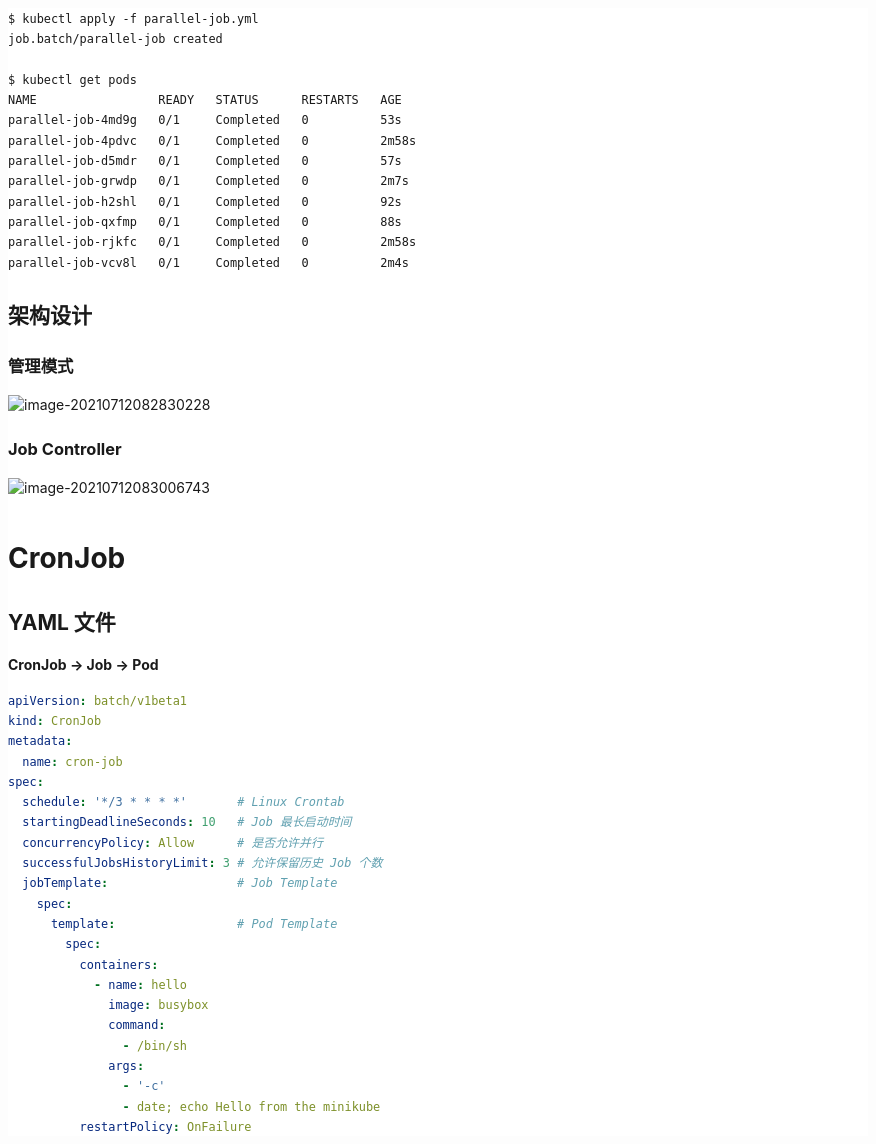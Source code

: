 ```
$ kubectl apply -f parallel-job.yml
job.batch/parallel-job created

$ kubectl get pods
NAME                 READY   STATUS      RESTARTS   AGE
parallel-job-4md9g   0/1     Completed   0          53s
parallel-job-4pdvc   0/1     Completed   0          2m58s
parallel-job-d5mdr   0/1     Completed   0          57s
parallel-job-grwdp   0/1     Completed   0          2m7s
parallel-job-h2shl   0/1     Completed   0          92s
parallel-job-qxfmp   0/1     Completed   0          88s
parallel-job-rjkfc   0/1     Completed   0          2m58s
parallel-job-vcv8l   0/1     Completed   0          2m4s
```

## 架构设计

### 管理模式

![image-20210712082830228](https://cloud-native-alibaba-1253868755.cos.ap-guangzhou.myqcloud.com/kubernetes/image-20210712082830228.png)

### Job Controller

![image-20210712083006743](https://cloud-native-alibaba-1253868755.cos.ap-guangzhou.myqcloud.com/kubernetes/image-20210712083006743.png)



# CronJob

## YAML 文件

**CronJob -> Job -> Pod**

```yaml cronjob.yaml
apiVersion: batch/v1beta1
kind: CronJob
metadata:
  name: cron-job
spec:
  schedule: '*/3 * * * *'       # Linux Crontab
  startingDeadlineSeconds: 10   # Job 最长启动时间
  concurrencyPolicy: Allow      # 是否允许并行
  successfulJobsHistoryLimit: 3 # 允许保留历史 Job 个数
  jobTemplate:                  # Job Template
    spec:
      template:                 # Pod Template
        spec:
          containers:
            - name: hello
              image: busybox
              command:
                - /bin/sh
              args:
                - '-c'
                - date; echo Hello from the minikube
          restartPolicy: OnFailure
```
